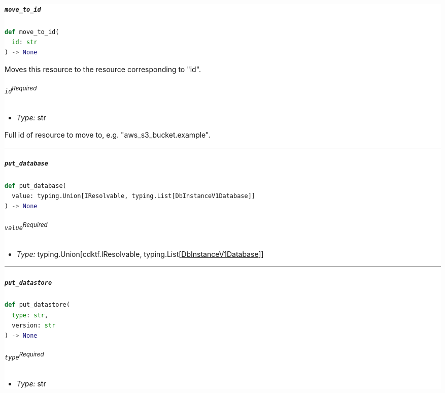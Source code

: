 
##### `move_to_id` <a name="move_to_id" id="@ithings/cdktf-provider-openstack.dbInstanceV1.DbInstanceV1.moveToId"></a>

```python
def move_to_id(
  id: str
) -> None
```

Moves this resource to the resource corresponding to "id".

###### `id`<sup>Required</sup> <a name="id" id="@ithings/cdktf-provider-openstack.dbInstanceV1.DbInstanceV1.moveToId.parameter.id"></a>

- *Type:* str

Full id of resource to move to, e.g. "aws_s3_bucket.example".

---

##### `put_database` <a name="put_database" id="@ithings/cdktf-provider-openstack.dbInstanceV1.DbInstanceV1.putDatabase"></a>

```python
def put_database(
  value: typing.Union[IResolvable, typing.List[DbInstanceV1Database]]
) -> None
```

###### `value`<sup>Required</sup> <a name="value" id="@ithings/cdktf-provider-openstack.dbInstanceV1.DbInstanceV1.putDatabase.parameter.value"></a>

- *Type:* typing.Union[cdktf.IResolvable, typing.List[<a href="#@ithings/cdktf-provider-openstack.dbInstanceV1.DbInstanceV1Database">DbInstanceV1Database</a>]]

---

##### `put_datastore` <a name="put_datastore" id="@ithings/cdktf-provider-openstack.dbInstanceV1.DbInstanceV1.putDatastore"></a>

```python
def put_datastore(
  type: str,
  version: str
) -> None
```

###### `type`<sup>Required</sup> <a name="type" id="@ithings/cdktf-provider-openstack.dbInstanceV1.DbInstanceV1.putDatastore.parameter.type"></a>

- *Type:* str
